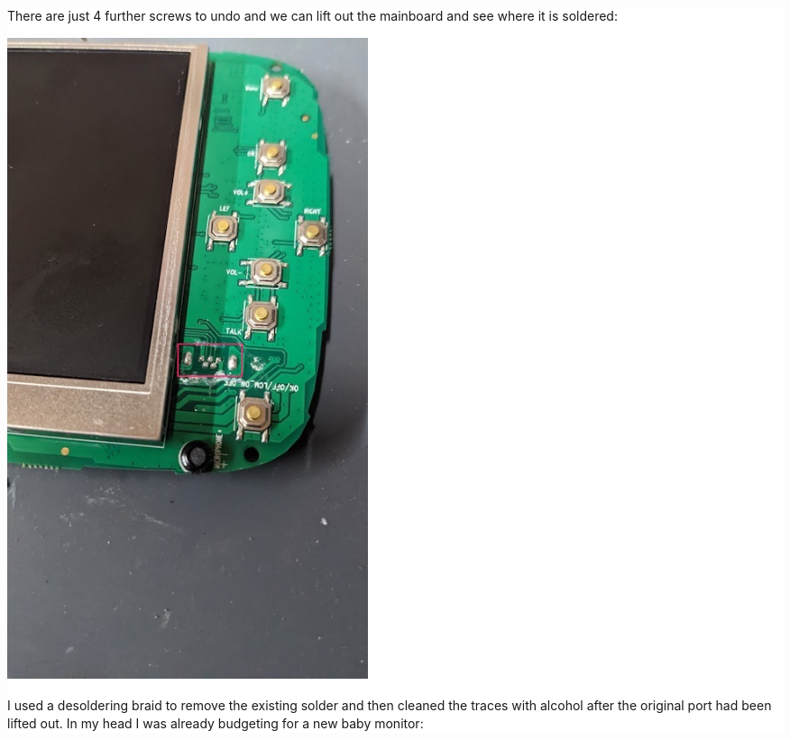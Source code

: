 There are just 4 further screws to undo and we can lift out the mainboard and see where it is soldered:

[<img src="../images/bt6000-usb-replacement/7.jpg"
          style="width: 400px;"/>](../images/bt6000-usb-replacement/7.jpg)  

I used a desoldering braid to remove the existing solder and then cleaned the traces with alcohol after the original port had been lifted out. In my head I was already budgeting for a new baby monitor:
